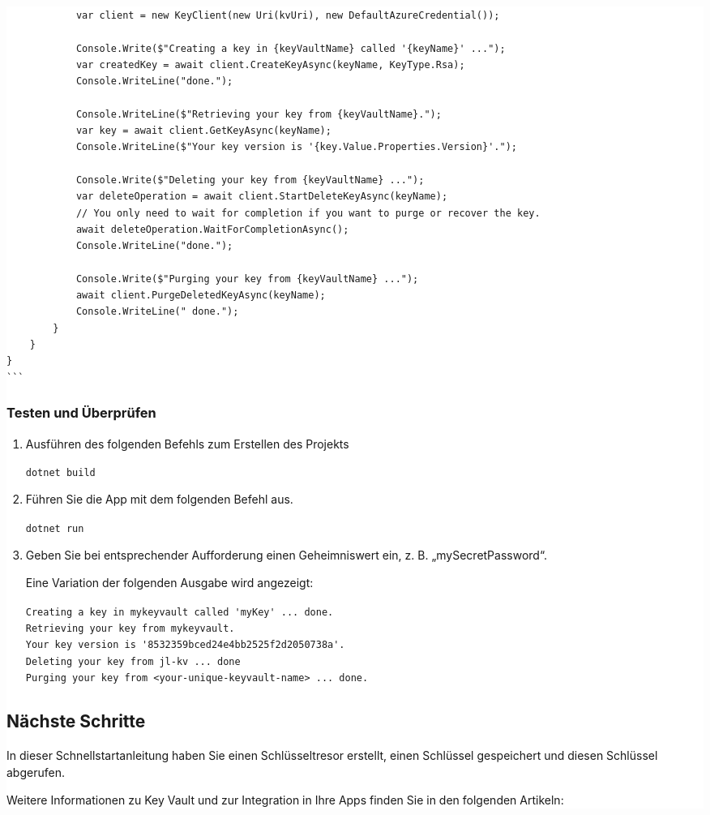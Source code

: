                 var client = new KeyClient(new Uri(kvUri), new DefaultAzureCredential());
    
                Console.Write($"Creating a key in {keyVaultName} called '{keyName}' ...");
                var createdKey = await client.CreateKeyAsync(keyName, KeyType.Rsa);
                Console.WriteLine("done.");
    
                Console.WriteLine($"Retrieving your key from {keyVaultName}.");
                var key = await client.GetKeyAsync(keyName);
                Console.WriteLine($"Your key version is '{key.Value.Properties.Version}'.");
    
                Console.Write($"Deleting your key from {keyVaultName} ...");
                var deleteOperation = await client.StartDeleteKeyAsync(keyName);
                // You only need to wait for completion if you want to purge or recover the key.
                await deleteOperation.WaitForCompletionAsync();
                Console.WriteLine("done.");

                Console.Write($"Purging your key from {keyVaultName} ...");
                await client.PurgeDeletedKeyAsync(keyName);
                Console.WriteLine(" done.");
            }
        }
    }
    ```
### <a name="test-and-verify"></a>Testen und Überprüfen

1.  Ausführen des folgenden Befehls zum Erstellen des Projekts

    ```dotnetcli
    dotnet build
    ```

1. Führen Sie die App mit dem folgenden Befehl aus.

    ```dotnetcli
    dotnet run
    ```

1. Geben Sie bei entsprechender Aufforderung einen Geheimniswert ein, z. B. „mySecretPassword“.

    Eine Variation der folgenden Ausgabe wird angezeigt:

    ```console
    Creating a key in mykeyvault called 'myKey' ... done.
    Retrieving your key from mykeyvault.
    Your key version is '8532359bced24e4bb2525f2d2050738a'.
    Deleting your key from jl-kv ... done
    Purging your key from <your-unique-keyvault-name> ... done.   
    ```

## <a name="next-steps"></a>Nächste Schritte

In dieser Schnellstartanleitung haben Sie einen Schlüsseltresor erstellt, einen Schlüssel gespeichert und diesen Schlüssel abgerufen. 

Weitere Informationen zu Key Vault und zur Integration in Ihre Apps finden Sie in den folgenden Artikeln:
